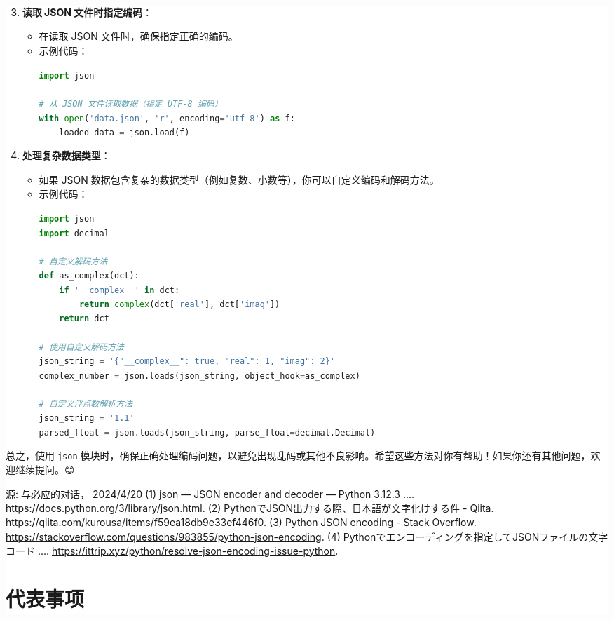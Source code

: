 3. **读取 JSON 文件时指定编码**：
   - 在读取 JSON 文件时，确保指定正确的编码。
   - 示例代码：
     ```python
     import json

     # 从 JSON 文件读取数据（指定 UTF-8 编码）
     with open('data.json', 'r', encoding='utf-8') as f:
         loaded_data = json.load(f)
     ```

4. **处理复杂数据类型**：
   - 如果 JSON 数据包含复杂的数据类型（例如复数、小数等），你可以自定义编码和解码方法。
   - 示例代码：
     ```python
     import json
     import decimal

     # 自定义解码方法
     def as_complex(dct):
         if '__complex__' in dct:
             return complex(dct['real'], dct['imag'])
         return dct

     # 使用自定义解码方法
     json_string = '{"__complex__": true, "real": 1, "imag": 2}'
     complex_number = json.loads(json_string, object_hook=as_complex)

     # 自定义浮点数解析方法
     json_string = '1.1'
     parsed_float = json.loads(json_string, parse_float=decimal.Decimal)
     ```

总之，使用 `json` 模块时，确保正确处理编码问题，以避免出现乱码或其他不良影响。希望这些方法对你有帮助！如果你还有其他问题，欢迎继续提问。😊

源: 与必应的对话， 2024/4/20
(1) json — JSON encoder and decoder — Python 3.12.3 .... https://docs.python.org/3/library/json.html.
(2) PythonでJSON出力する際、日本語が文字化けする件 - Qiita. https://qiita.com/kurousa/items/f59ea18db9e33ef446f0.
(3) Python JSON encoding - Stack Overflow. https://stackoverflow.com/questions/983855/python-json-encoding.
(4) Pythonでエンコーディングを指定してJSONファイルの文字コード .... https://ittrip.xyz/python/resolve-json-encoding-issue-python.



# 代表事项
